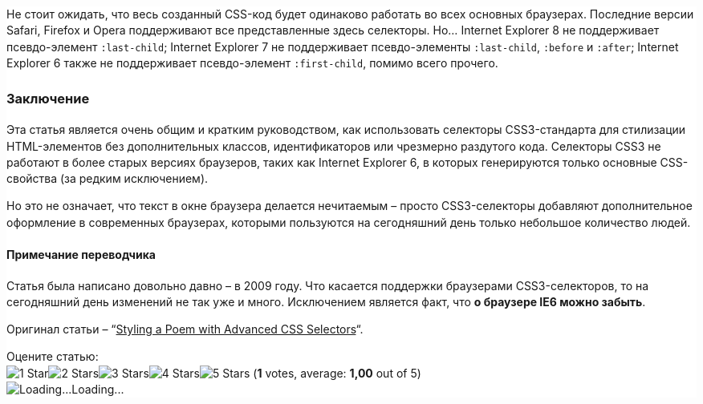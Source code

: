Не стоит ожидать, что весь созданный CSS-код будет одинаково работать во всех основных браузерах. Последние версии Safari, Firefox и Opera поддерживают все представленные здесь селекторы. Но&#8230; Internet Explorer 8 не поддерживает псевдо-элемент `:last-child`; Internet Explorer 7 не поддерживает псевдо-элементы `:last-child`, `:before` и `:after`; Internet Explorer 6 также не поддерживает псевдо-элемент `:first-child`, помимо всего прочего.

### Заключение

Эта статья является очень общим и кратким руководством, как использовать селекторы CSS3-стандарта для стилизации HTML-элементов без дополнительных классов, идентификаторов или чрезмерно раздутого кода. Селекторы CSS3 не работают в более старых версиях браузеров, таких как Internet Explorer 6, в которых генерируются только основные CSS-свойства (за редким исключением).

Но это не означает, что текст в окне браузера делается нечитаемым &#8211; просто CSS3-селекторы добавляют дополнительное оформление в современных браузерах, которыми пользуются на сегодняшний день только небольшое количество людей.

#### Примечание переводчика

Статья была написано довольно давно &#8211; в 2009 году. Что касается поддержки браузерами CSS3-селекторов, то на сегодняшний день изменений не так уже и много. Исключением является факт, что **о браузере IE6 можно забыть**.

Оригинал статьи &#8211; &#8220;[Styling a Poem with Advanced CSS Selectors][1]&#8220;.

Оцените статью:  
<span id="post-ratings-840" class="post-ratings" data-nonce="8715635026"><img id="rating_840_1" src="http://localhost:7788/third/wp-content/plugins/wp-postratings/images/stars_crystal/rating_on.gif" alt="1 Star" title="1 Star" onmouseover="current_rating(840, 1, '1 Star');" onmouseout="ratings_off(1, 0, 0);" onclick="rate_post();" onkeypress="rate_post();" style="cursor: pointer; border: 0px;" /><img id="rating_840_2" src="http://localhost:7788/third/wp-content/plugins/wp-postratings/images/stars_crystal/rating_off.gif" alt="2 Stars" title="2 Stars" onmouseover="current_rating(840, 2, '2 Stars');" onmouseout="ratings_off(1, 0, 0);" onclick="rate_post();" onkeypress="rate_post();" style="cursor: pointer; border: 0px;" /><img id="rating_840_3" src="http://localhost:7788/third/wp-content/plugins/wp-postratings/images/stars_crystal/rating_off.gif" alt="3 Stars" title="3 Stars" onmouseover="current_rating(840, 3, '3 Stars');" onmouseout="ratings_off(1, 0, 0);" onclick="rate_post();" onkeypress="rate_post();" style="cursor: pointer; border: 0px;" /><img id="rating_840_4" src="http://localhost:7788/third/wp-content/plugins/wp-postratings/images/stars_crystal/rating_off.gif" alt="4 Stars" title="4 Stars" onmouseover="current_rating(840, 4, '4 Stars');" onmouseout="ratings_off(1, 0, 0);" onclick="rate_post();" onkeypress="rate_post();" style="cursor: pointer; border: 0px;" /><img id="rating_840_5" src="http://localhost:7788/third/wp-content/plugins/wp-postratings/images/stars_crystal/rating_off.gif" alt="5 Stars" title="5 Stars" onmouseover="current_rating(840, 5, '5 Stars');" onmouseout="ratings_off(1, 0, 0);" onclick="rate_post();" onkeypress="rate_post();" style="cursor: pointer; border: 0px;" /> (<strong>1</strong> votes, average: <strong>1,00</strong> out of 5)<br /><span class="post-ratings-text" id="ratings_840_text"></span></span><span id="post-ratings-840-loading" class="post-ratings-loading"> <img src="http://localhost:7788/third/wp-content/plugins/wp-postratings/images/loading.gif" width="16" height="16" alt="Loading..." title="Loading..." class="post-ratings-image" />Loading...</span>

 [1]: http://webdesignernotebook.com/css/styling-a-poem-with-advanced-css-selectors/ "Styling a Poem with Advanced CSS Selectors"